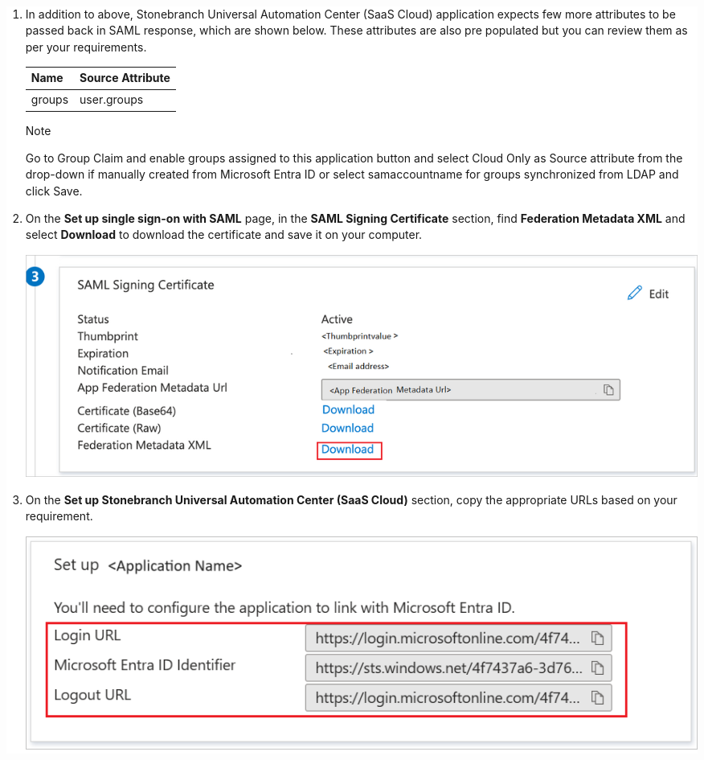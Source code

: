 1. In addition to above, Stonebranch Universal Automation Center (SaaS Cloud) application expects few more attributes to be passed back in SAML response, which are shown below. These attributes are also pre populated but you can review them as per your requirements.
	
	| Name |  Source Attribute|
	| -------- | --------- |
	| groups | user.groups |

    > [!Note]
    > Go to Group Claim and enable groups assigned to this application button and select Cloud Only as Source attribute from the drop-down if manually created from Microsoft Entra ID or select samaccountname for groups synchronized from LDAP and click Save.

1. On the **Set up single sign-on with SAML** page, in the **SAML Signing Certificate** section,  find **Federation Metadata XML** and select **Download** to download the certificate and save it on your computer.

	![Screenshot shows the Certificate download link.](common/metadataxml.png "Certificate")

1. On the **Set up Stonebranch Universal Automation Center (SaaS Cloud)** section, copy the appropriate URLs based on your requirement.

	![Screenshot shows to copy configuration URLs.](common/copy-configuration-urls.png "Metadata")

<a name='create-a-microsoft-entra-id-test-user'></a>
